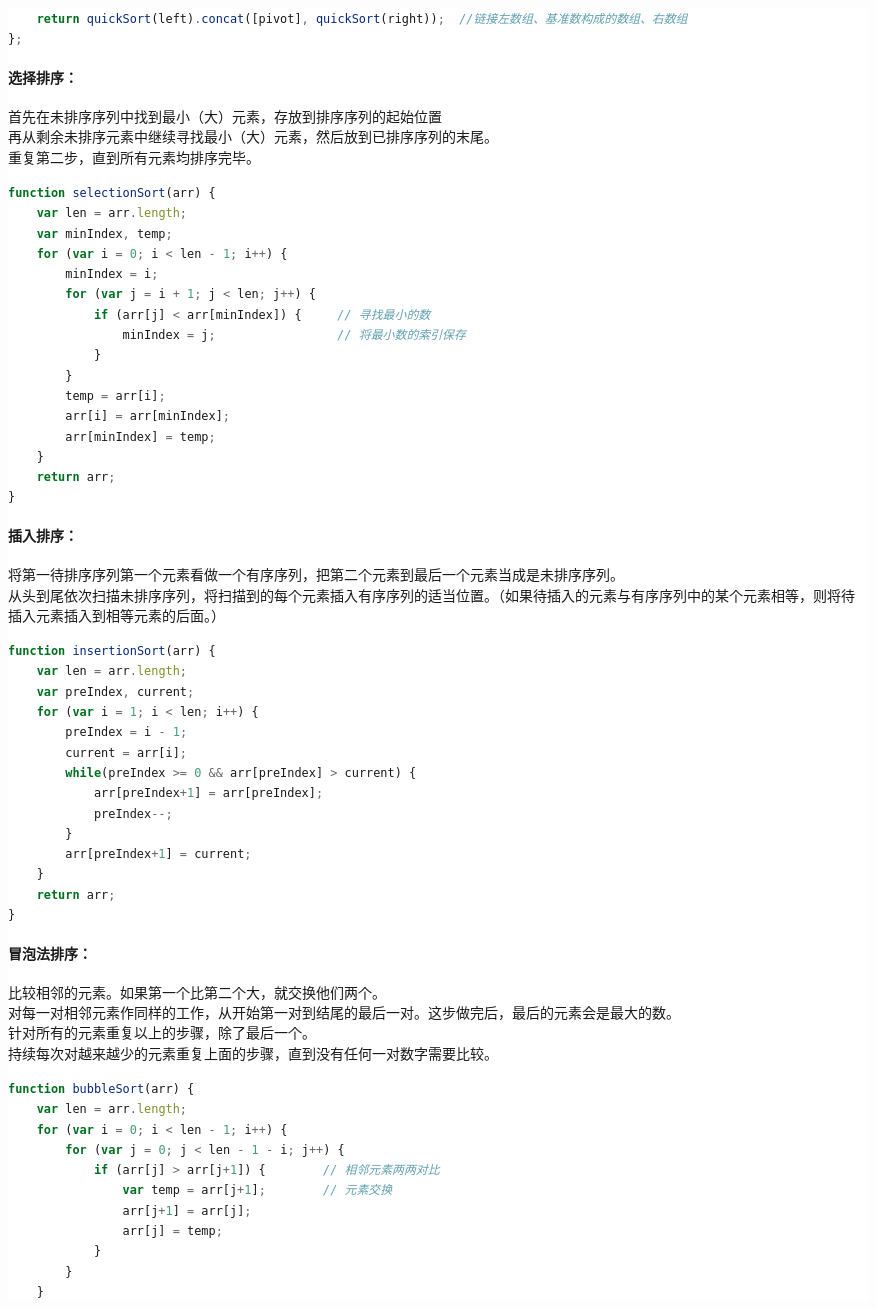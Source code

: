 ```javascript
    return quickSort(left).concat([pivot], quickSort(right));  //链接左数组、基准数构成的数组、右数组
};
```


#### 选择排序：
首先在未排序序列中找到最小（大）元素，存放到排序序列的起始位置                     
再从剩余未排序元素中继续寻找最小（大）元素，然后放到已排序序列的末尾。                     
重复第二步，直到所有元素均排序完毕。                      
```javascript
function selectionSort(arr) {
    var len = arr.length;
    var minIndex, temp;
    for (var i = 0; i < len - 1; i++) {
        minIndex = i;
        for (var j = i + 1; j < len; j++) {
            if (arr[j] < arr[minIndex]) {     // 寻找最小的数
                minIndex = j;                 // 将最小数的索引保存
            }
        }
        temp = arr[i];
        arr[i] = arr[minIndex];
        arr[minIndex] = temp;
    }
    return arr;
}
```

#### 插入排序：
将第一待排序序列第一个元素看做一个有序序列，把第二个元素到最后一个元素当成是未排序序列。                    
从头到尾依次扫描未排序序列，将扫描到的每个元素插入有序序列的适当位置。（如果待插入的元素与有序序列中的某个元素相等，则将待插入元素插入到相等元素的后面。）                           
```javascript
function insertionSort(arr) {
    var len = arr.length;
    var preIndex, current;
    for (var i = 1; i < len; i++) {
        preIndex = i - 1;
        current = arr[i];
        while(preIndex >= 0 && arr[preIndex] > current) {
            arr[preIndex+1] = arr[preIndex];
            preIndex--;
        }
        arr[preIndex+1] = current;
    }
    return arr;
}
```

#### 冒泡法排序：
比较相邻的元素。如果第一个比第二个大，就交换他们两个。             
对每一对相邻元素作同样的工作，从开始第一对到结尾的最后一对。这步做完后，最后的元素会是最大的数。                            
针对所有的元素重复以上的步骤，除了最后一个。                  
持续每次对越来越少的元素重复上面的步骤，直到没有任何一对数字需要比较。                     
```javascript
function bubbleSort(arr) {
    var len = arr.length;
    for (var i = 0; i < len - 1; i++) {
        for (var j = 0; j < len - 1 - i; j++) {
            if (arr[j] > arr[j+1]) {        // 相邻元素两两对比
                var temp = arr[j+1];        // 元素交换
                arr[j+1] = arr[j];
                arr[j] = temp;
            }
        }
    }
```